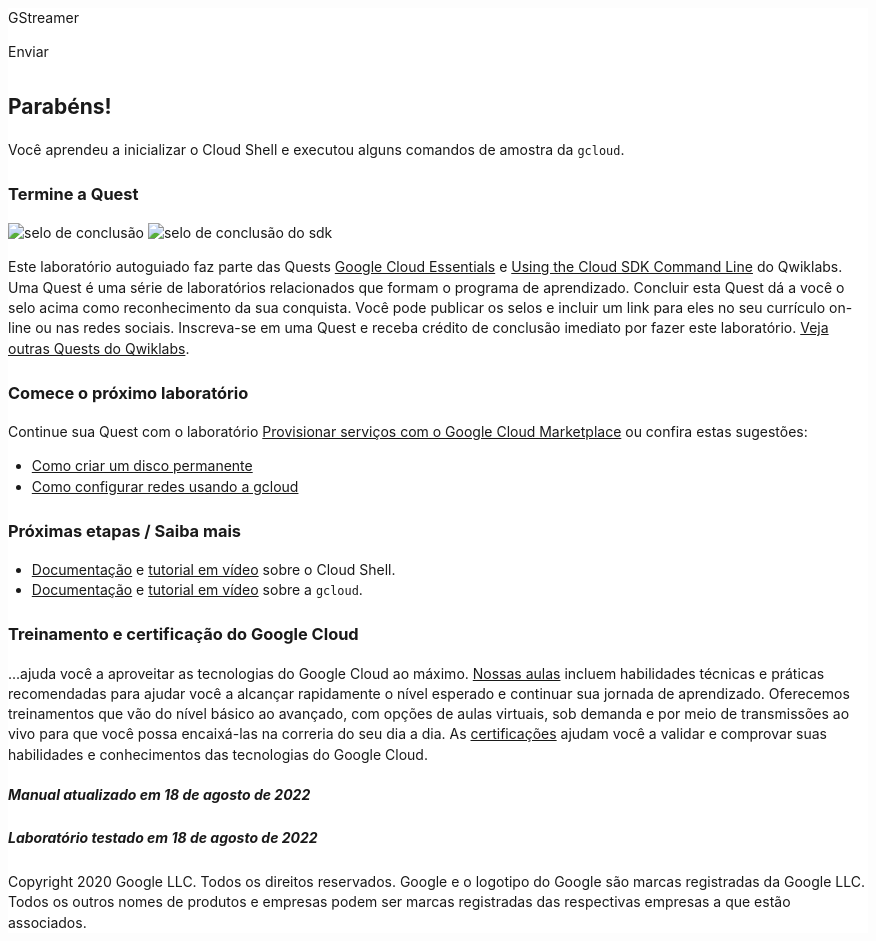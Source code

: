 GStreamer

Enviar



## Parabéns!

Você aprendeu a inicializar o Cloud Shell e executou alguns comandos de amostra da `gcloud`.

### Termine a Quest

![selo de conclusão](https://cdn.qwiklabs.com/ykt8NTzPWC6%2BW8mAljshFqjsAPrZ8bElG7SLw4kSrtU%3D) ![selo de conclusão do sdk](https://cdn.qwiklabs.com/zTElq%2B6%2F9Fl9puC3rQKGKZfxrng9WeK0wGuVxwakC4U%3D)

Este laboratório autoguiado faz parte das Quests [Google Cloud Essentials](https://google.qwiklabs.com/quests/23) e [Using the Cloud SDK Command Line](https://google.qwiklabs.com/quests/95) do Qwiklabs. Uma Quest é uma série de laboratórios relacionados que formam o programa de aprendizado. Concluir esta Quest dá a você o selo acima como reconhecimento da sua conquista. Você pode publicar os selos e incluir um link para eles no seu currículo on-line ou nas redes sociais. Inscreva-se em uma Quest e receba crédito de conclusão imediato por fazer este laboratório. [Veja outras Quests do Qwiklabs](https://google.qwiklabs.com/catalog).

### Comece o próximo laboratório

Continue sua Quest com o laboratório [Provisionar serviços com o Google Cloud Marketplace](https://google.qwiklabs.com/catalog_lab/339) ou confira estas sugestões:

- [Como criar um disco permanente](https://google.qwiklabs.com/catalog_lab/559)
- [Como configurar redes usando a gcloud](https://google.qwiklabs.com/catalog_lab/2047)

### Próximas etapas / Saiba mais

- [Documentação](https://cloud.google.com/shell/docs/) e [tutorial em vídeo](https://www.youtube.com/watch?v=hBMcAKzGt3w) sobre o Cloud Shell.
- [Documentação](https://cloud.google.com/sdk/gcloud/) e [tutorial em vídeo](https://www.youtube.com/watch?v=oTIK9OvQBxQ&list=PLIivdWyY5sqIij_cgINUHZDMnGjVx3rxi&index=15) sobre a `gcloud`.

### Treinamento e certificação do Google Cloud

...ajuda você a aproveitar as tecnologias do Google Cloud ao máximo. [Nossas aulas](https://cloud.google.com/training/courses) incluem habilidades técnicas e práticas recomendadas para ajudar você a alcançar rapidamente o nível esperado e continuar sua jornada de aprendizado. Oferecemos treinamentos que vão do nível básico ao avançado, com opções de aulas virtuais, sob demanda e por meio de transmissões ao vivo para que você possa encaixá-las na correria do seu dia a dia. As [certificações](https://cloud.google.com/certification/) ajudam você a validar e comprovar suas habilidades e conhecimentos das tecnologias do Google Cloud.

##### Manual atualizado em 18 de agosto de 2022

##### Laboratório testado em 18 de agosto de 2022

Copyright 2020 Google LLC. Todos os direitos reservados. Google e o logotipo do Google são marcas registradas da Google LLC. Todos os outros nomes de produtos e empresas podem ser marcas registradas das respectivas empresas a que estão associados.